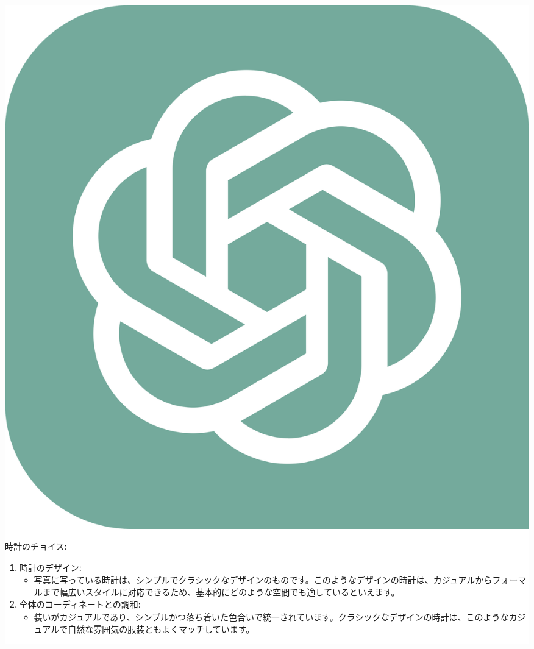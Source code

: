 <div class="balloon-icon"><img src="./chatgpt.svg"></div>
<div style="max-height: 450px; overflow: scroll;">

時計のチョイス:

1. 時計のデザイン:
    - 写真に写っている時計は、シンプルでクラシックなデザインのものです。このようなデザインの時計は、カジュアルからフォーマルまで幅広いスタイルに対応できるため、基本的にどのような空間でも適しているといえます。
1. 全体のコーディネートとの調和:
    - 装いがカジュアルであり、シンプルかつ落ち着いた色合いで統一されています。クラシックなデザインの時計は、このようなカジュアルで自然な雰囲気の服装ともよくマッチしています。
